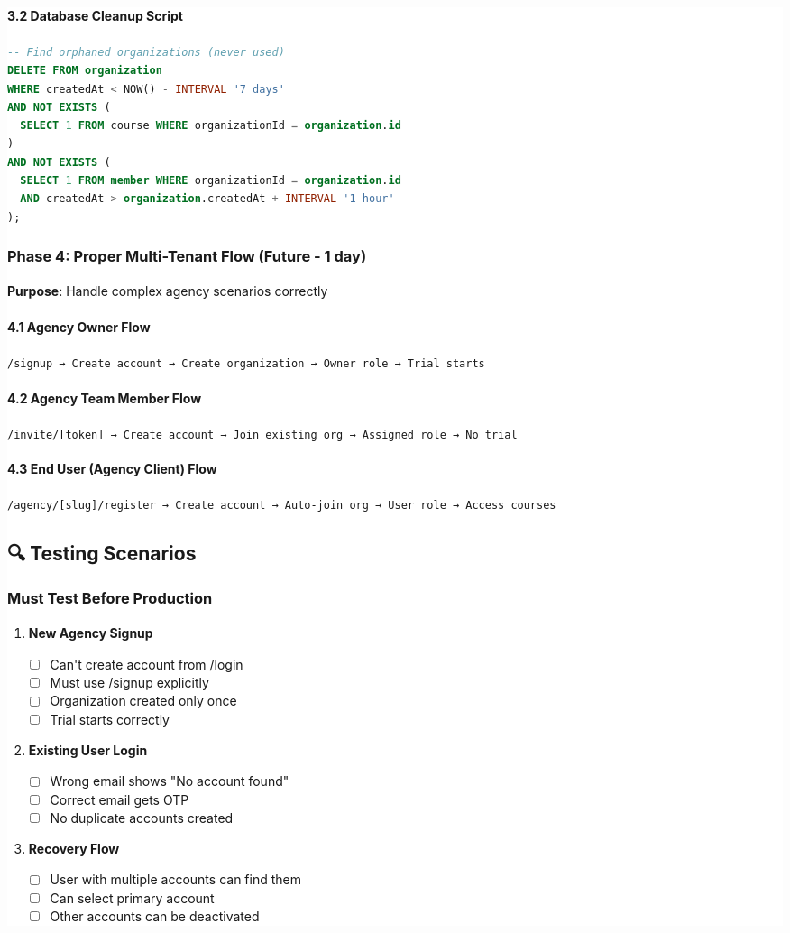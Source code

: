 #### 3.2 Database Cleanup Script

```sql
-- Find orphaned organizations (never used)
DELETE FROM organization
WHERE createdAt < NOW() - INTERVAL '7 days'
AND NOT EXISTS (
  SELECT 1 FROM course WHERE organizationId = organization.id
)
AND NOT EXISTS (
  SELECT 1 FROM member WHERE organizationId = organization.id
  AND createdAt > organization.createdAt + INTERVAL '1 hour'
);
```

### Phase 4: Proper Multi-Tenant Flow (Future - 1 day)

**Purpose**: Handle complex agency scenarios correctly

#### 4.1 Agency Owner Flow

```
/signup → Create account → Create organization → Owner role → Trial starts
```

#### 4.2 Agency Team Member Flow

```
/invite/[token] → Create account → Join existing org → Assigned role → No trial
```

#### 4.3 End User (Agency Client) Flow

```
/agency/[slug]/register → Create account → Auto-join org → User role → Access courses
```

## 🔍 Testing Scenarios

### Must Test Before Production

1. **New Agency Signup**

   - [ ] Can't create account from /login
   - [ ] Must use /signup explicitly
   - [ ] Organization created only once
   - [ ] Trial starts correctly

2. **Existing User Login**

   - [ ] Wrong email shows "No account found"
   - [ ] Correct email gets OTP
   - [ ] No duplicate accounts created

3. **Recovery Flow**
   - [ ] User with multiple accounts can find them
   - [ ] Can select primary account
   - [ ] Other accounts can be deactivated
